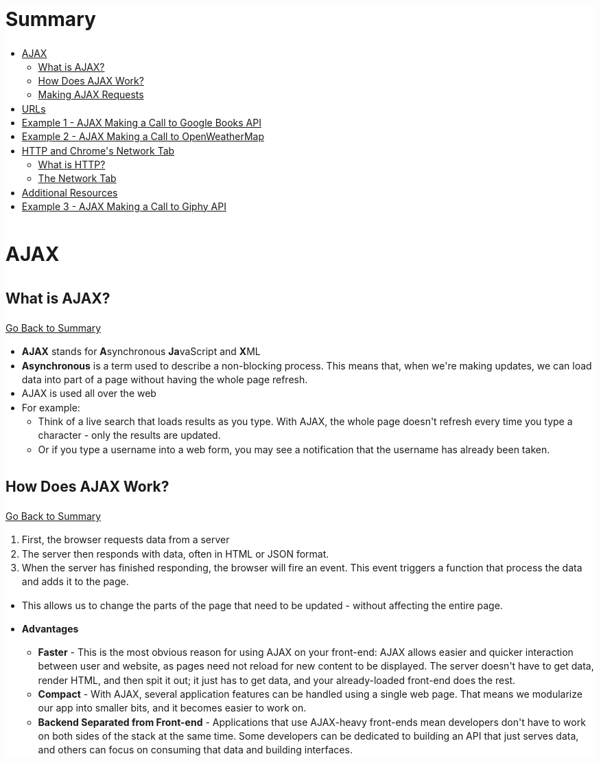 <h1 id="summary">Summary</h1>

* [AJAX](#ajax)
  * [What is AJAX?](#what-ajax)
  * [How Does AJAX Work?](#how-ajax)
  * [Making AJAX Requests](#making)
* [URLs](#url)
* [Example 1 - AJAX Making a Call to Google Books API](#example-1)
* [Example 2 - AJAX Making a Call to OpenWeatherMap](#example-2)
* [HTTP and Chrome's Network Tab](#http)
  * [What is HTTP?](#what)
  * [The Network Tab](#network)
* [Additional Resources](#resources)
* [Example 3 - AJAX Making a Call to Giphy API](#example-3)

<h1 id="ajax">AJAX</h1>

<h2 id="what-ajax">What is AJAX?</h2>

[Go Back to Summary](#summary)

* **AJAX** stands for **A**synchronous **Ja**vaScript and **X**ML
* **Asynchronous** is a term used to describe a non-blocking process. This means that, when we're making updates, we can load data into part of a page without having the whole page refresh.
* AJAX is used all over the web
* For example:
  * Think of a live search that loads results as you type. With AJAX, the whole page doesn't refresh every time you type a character - only the results are updated.
  * Or if you type a username into a web form, you may see a notification that the username has already been taken.

<h2 id="how-ajax">How Does AJAX Work?</h2>

[Go Back to Summary](#summary)

1. First, the browser requests data from a server
2. The server then responds with data, often in HTML or JSON format.
3. When the server has finished responding, the browser will fire an event. This event triggers a function that process the data and adds it to the page.
   
* This allows us to change the parts of the page that need to be updated - without affecting the entire page.

* **Advantages**

  * **Faster** - This is the most obvious reason for using AJAX on your front-end: AJAX allows easier and quicker interaction between user and website, as pages need not reload for new content to be displayed. The server doesn't have to get data, render HTML, and then spit it out; it just has to get data, and your already-loaded front-end does the rest.
  * **Compact** - With AJAX, several application features can be handled using a single web page. That means we modularize our app into smaller bits, and it becomes easier to work on.
  * **Backend Separated from Front-end** - Applications that use AJAX-heavy front-ends mean developers don't have to work on both sides of the stack at the same time. Some developers can be dedicated to building an API that just serves data, and others can focus on consuming that data and building interfaces.
